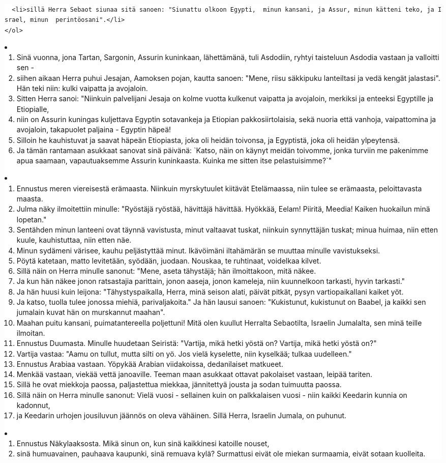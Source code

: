       <li>sillä Herra Sebaot siunaa sitä sanoen: "Siunattu olkoon Egypti,  minun kansani, ja Assur, minun kätteni teko, ja Israel, minun  perintöosani".</li>
    </ol>
  </li>
  <li>
    <ol>
      <li>Sinä vuonna, jona Tartan, Sargonin, Assurin kuninkaan, lähettämänä,  tuli Asdodiin, ryhtyi taisteluun Asdodia vastaan ja valloitti sen -</li>
      <li>siihen aikaan Herra puhui Jesajan, Aamoksen pojan, kautta sanoen:  "Mene, riisu säkkipuku lanteiltasi ja vedä kengät jalastasi". Hän teki  niin: kulki vaipatta ja avojaloin.</li>
      <li>Sitten Herra sanoi: "Niinkuin palvelijani Jesaja on kolme vuotta  kulkenut vaipatta ja avojaloin, merkiksi ja enteeksi Egyptille ja  Etiopialle,</li>
      <li>niin on Assurin kuningas kuljettava Egyptin sotavankeja ja Etiopian  pakkosiirtolaisia, sekä nuoria että vanhoja, vaipattomina ja avojaloin,  takapuolet paljaina - Egyptin häpeä!</li>
      <li>Silloin he kauhistuvat ja saavat häpeän Etiopiasta, joka oli heidän  toivonsa, ja Egyptistä, joka oli heidän ylpeytensä.</li>
      <li>Ja tämän rantamaan asukkaat sanovat sinä päivänä: `Katso, näin on  käynyt meidän toivomme, jonka turviin me pakenimme apua saamaan,  vapautuaksemme Assurin kuninkaasta. Kuinka me sitten itse  pelastuisimme?`"</li>
    </ol>
  </li>
  <li>
    <ol>
      <li>Ennustus meren viereisestä erämaasta. Niinkuin myrskytuulet kiitävät  Etelämaassa, niin tulee se erämaasta, peloittavasta maasta.</li>
      <li>Julma näky ilmoitettiin minulle: "Ryöstäjä ryöstää, hävittäjä  hävittää. Hyökkää, Eelam! Piiritä, Meedia! Kaiken huokailun minä  lopetan."</li>
      <li>Sentähden minun lanteeni ovat täynnä vavistusta, minut valtaavat  tuskat, niinkuin synnyttäjän tuskat; minua huimaa, niin etten kuule,  kauhistuttaa, niin etten näe.</li>
      <li>Minun sydämeni värisee, kauhu peljästyttää minut. Ikävöimäni  iltahämärän se muuttaa minulle vavistukseksi.</li>
      <li>Pöytä katetaan, matto levitetään, syödään, juodaan. Nouskaa, te  ruhtinaat, voidelkaa kilvet.</li>
      <li>Sillä näin on Herra minulle sanonut: "Mene, aseta tähystäjä; hän  ilmoittakoon, mitä näkee.</li>
      <li>Ja kun hän näkee jonon ratsastajia parittain, jonon aaseja, jonon  kameleja, niin kuunnelkoon tarkasti, hyvin tarkasti."</li>
      <li>Ja hän huusi kuin leijona: "Tähystyspaikalla, Herra, minä seison  alati, päivät pitkät, pysyn vartiopaikallani kaiket yöt.</li>
      <li>Ja katso, tuolla tulee jonossa miehiä, parivaljakoita." Ja hän lausui  sanoen: "Kukistunut, kukistunut on Baabel, ja kaikki sen jumalain kuvat  hän on murskannut maahan".</li>
      <li>Maahan puitu kansani, puimatantereella poljettuni! Mitä olen kuullut  Herralta Sebaotilta, Israelin Jumalalta, sen minä teille ilmoitan.</li>
      <li>Ennustus Duumasta. Minulle huudetaan Seiristä: "Vartija, mikä hetki  yöstä on? Vartija, mikä hetki yöstä on?"</li>
      <li>Vartija vastaa: "Aamu on tullut, mutta silti on yö. Jos vielä  kyselette, niin kyselkää; tulkaa uudelleen."</li>
      <li>Ennustus Arabiaa vastaan. Yöpykää Arabian viidakoissa, dedanilaiset  matkueet.</li>
      <li>Menkää vastaan, viekää vettä janoaville. Teeman maan asukkaat  ottavat pakolaiset vastaan, leipää tariten.</li>
      <li>Sillä he ovat miekkoja paossa, paljastettua miekkaa, jännitettyä  jousta ja sodan tuimuutta paossa.</li>
      <li>Sillä näin on Herra minulle sanonut: Vielä vuosi - sellainen kuin on  palkkalaisen vuosi - niin kaikki Keedarin kunnia on kadonnut,</li>
      <li>ja Keedarin urhojen jousiluvun jäännös on oleva vähäinen.  Sillä  Herra, Israelin Jumala, on puhunut.</li>
    </ol>
  </li>
  <li>
    <ol>
      <li>Ennustus Näkylaaksosta. Mikä sinun on, kun sinä kaikkinesi katoille  nouset,</li>
      <li>sinä humuavainen, pauhaava kaupunki, sinä remuava kylä?  Surmattusi  eivät ole miekan surmaamia, eivät sotaan kuolleita.</li>